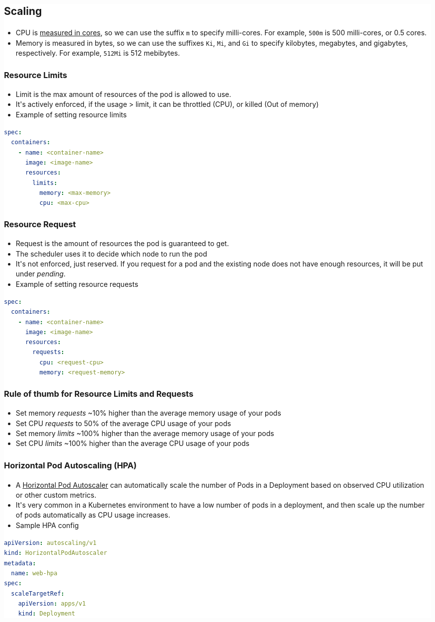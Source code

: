 
## Scaling
- CPU is [measured in cores](https://kubernetes.io/docs/concepts/configuration/manage-resources-containers/#meaning-of-cpu), so we can use the suffix `m` to specify milli-cores. For example, `500m` is 500 milli-cores, or 0.5 cores.
- Memory is measured in bytes, so we can use the suffixes `Ki`, `Mi`, and `Gi` to specify kilobytes, megabytes, and gigabytes, respectively. For example, `512Mi` is 512 mebibytes.

### Resource Limits
- Limit is the max amount of resources of the pod is allowed to use.
- It's actively enforced, if the usage > limit, it can be throttled (CPU), or killed (Out of memory)
- Example of setting resource limits
```yaml
spec:
  containers:
    - name: <container-name>
      image: <image-name>
      resources:
        limits:
          memory: <max-memory>
          cpu: <max-cpu>
```

### Resource Request
- Request is the amount of resources the pod is guaranteed to get.
- The scheduler uses it to decide which node to run the pod
- It's not enforced, just reserved. If you request for a pod and the existing node does not have enough resources, it will be put under _pending_.
- Example of setting resource requests
```yaml
spec:
  containers:
    - name: <container-name>
      image: <image-name>
      resources:
		requests:
		  cpu: <request-cpu>
		  memory: <request-memory>
```

### Rule of thumb for Resource Limits and Requests
- Set memory _requests_ ~10% higher than the average memory usage of your pods
- Set CPU _requests_ to 50% of the average CPU usage of your pods
- Set memory _limits_ ~100% higher than the average memory usage of your pods
- Set CPU _limits_ ~100% higher than the average CPU usage of your pods

### Horizontal Pod Autoscaling (HPA)
- A [Horizontal Pod Autoscaler](https://kubernetes.io/docs/tasks/run-application/horizontal-pod-autoscale/) can automatically scale the number of Pods in a Deployment based on observed CPU utilization or other custom metrics.
- It's very common in a Kubernetes environment to have a low number of pods in a deployment, and then scale up the number of pods automatically as CPU usage increases.
- Sample HPA config
```yaml
apiVersion: autoscaling/v1
kind: HorizontalPodAutoscaler
metadata:
  name: web-hpa
spec:
  scaleTargetRef:
    apiVersion: apps/v1
    kind: Deployment
```